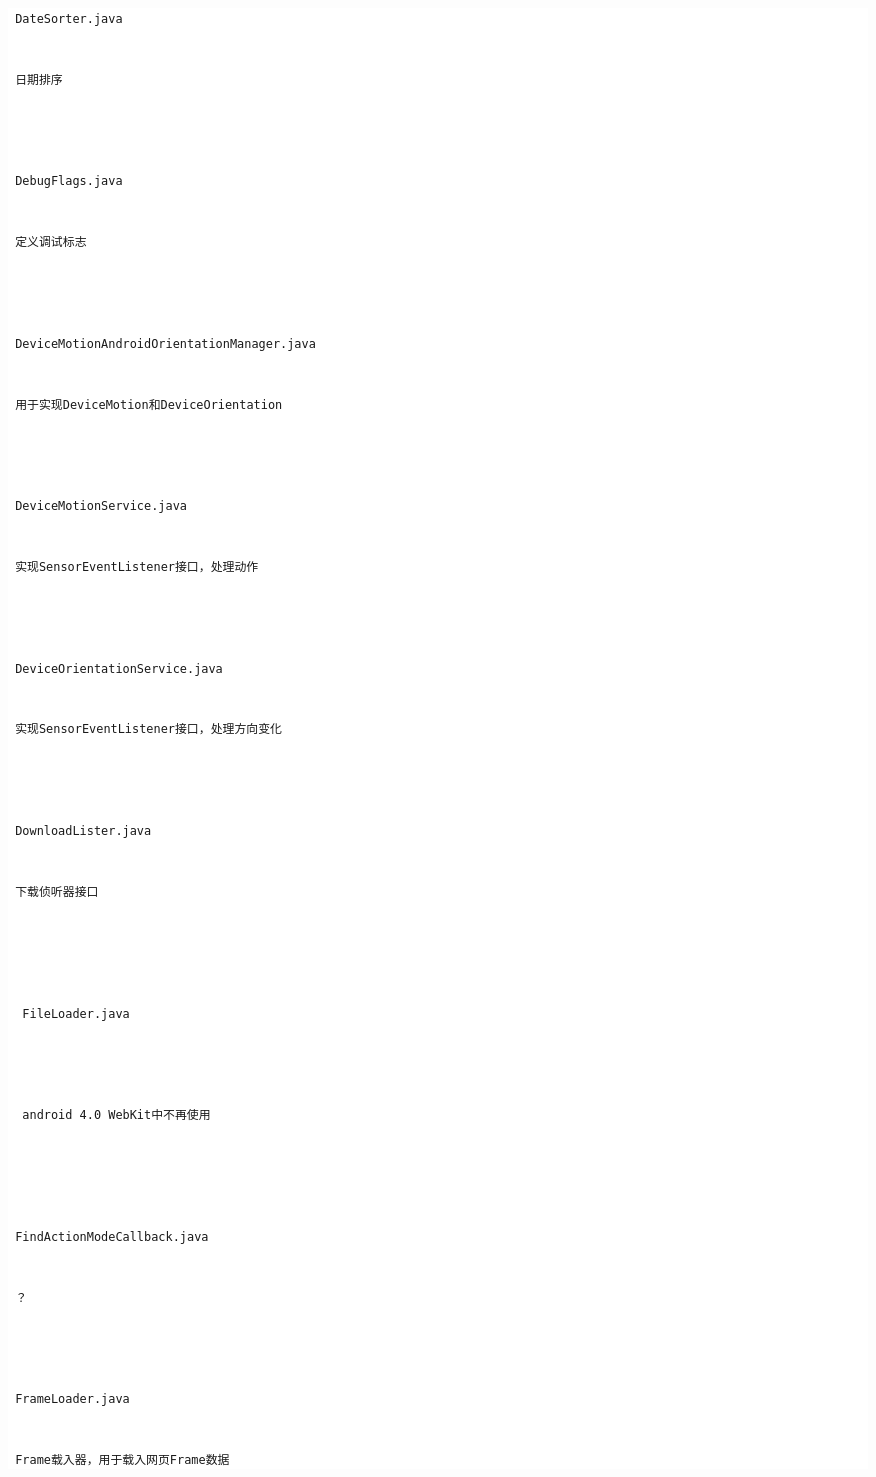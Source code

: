     
   
   
    
     DateSorter.java
    
    
     日期排序
    
   
   
    
     DebugFlags.java
    
    
     定义调试标志
    
   
   
    
     DeviceMotionAndroidOrientationManager.java
    
    
     用于实现DeviceMotion和DeviceOrientation
    
   
   
    
     DeviceMotionService.java
    
    
     实现SensorEventListener接口，处理动作
    
   
   
    
     DeviceOrientationService.java
    
    
     实现SensorEventListener接口，处理方向变化
    
   
   
    
     DownloadLister.java
    
    
     下载侦听器接口
    
   
   
    
     
      FileLoader.java
     
    
    
     
      android 4.0 WebKit中不再使用
     
    
   
   
    
     FindActionModeCallback.java
    
    
     ？
    
   
   
    
     FrameLoader.java
    
    
     Frame载入器，用于载入网页Frame数据
    
   